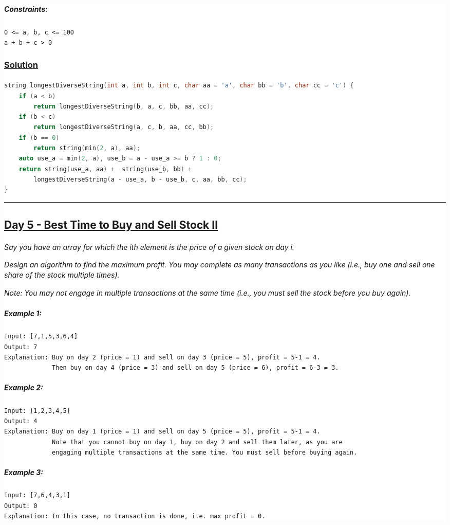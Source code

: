##### Constraints:
```
0 <= a, b, c <= 100
a + b + c > 0
```

### [Solution](https://leetcode.com/problems/longest-happy-string/discuss/564277/C%2B%2BJava-a-greater-b-greater-c)
```c++
string longestDiverseString(int a, int b, int c, char aa = 'a', char bb = 'b', char cc = 'c') {
    if (a < b)
        return longestDiverseString(b, a, c, bb, aa, cc);
    if (b < c)
        return longestDiverseString(a, c, b, aa, cc, bb);
    if (b == 0)
        return string(min(2, a), aa);
    auto use_a = min(2, a), use_b = a - use_a >= b ? 1 : 0;
    return string(use_a, aa) +  string(use_b, bb) +
		longestDiverseString(a - use_a, b - use_b, c, aa, bb, cc);
}
```

---
## [Day 5 - Best Time to Buy and Sell Stock II](https://leetcode.com/problems/move-zeroes/)

*Say you have an array for which the ith element is the price of a given stock on day i.*  

*Design an algorithm to find the maximum profit. You may complete as many transactions as you like (i.e., buy one and sell one share of the stock multiple times).*  

*Note: You may not engage in multiple transactions at the same time (i.e., you must sell the stock before you buy again).*  

##### Example 1:
```
Input: [7,1,5,3,6,4]
Output: 7
Explanation: Buy on day 2 (price = 1) and sell on day 3 (price = 5), profit = 5-1 = 4.
             Then buy on day 4 (price = 3) and sell on day 5 (price = 6), profit = 6-3 = 3.
```

##### Example 2:
```
Input: [1,2,3,4,5]
Output: 4
Explanation: Buy on day 1 (price = 1) and sell on day 5 (price = 5), profit = 5-1 = 4.
             Note that you cannot buy on day 1, buy on day 2 and sell them later, as you are
             engaging multiple transactions at the same time. You must sell before buying again.
```

##### Example 3:
```
Input: [7,6,4,3,1]
Output: 0
Explanation: In this case, no transaction is done, i.e. max profit = 0.
```
